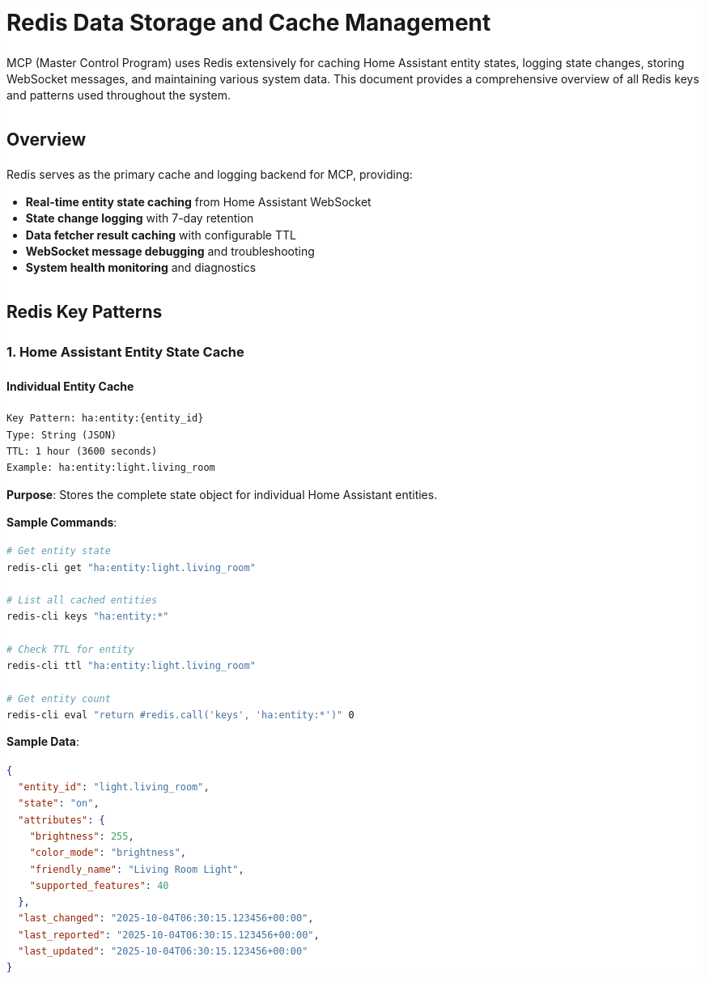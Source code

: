 # Redis Data Storage and Cache Management

MCP (Master Control Program) uses Redis extensively for caching Home Assistant entity states, logging state changes, storing WebSocket messages, and maintaining various system data. This document provides a comprehensive overview of all Redis keys and patterns used throughout the system.

## Overview

Redis serves as the primary cache and logging backend for MCP, providing:
- **Real-time entity state caching** from Home Assistant WebSocket
- **State change logging** with 7-day retention
- **Data fetcher result caching** with configurable TTL
- **WebSocket message debugging** and troubleshooting
- **System health monitoring** and diagnostics

## Redis Key Patterns

### 1. Home Assistant Entity State Cache

#### Individual Entity Cache
```
Key Pattern: ha:entity:{entity_id}
Type: String (JSON)
TTL: 1 hour (3600 seconds)
Example: ha:entity:light.living_room
```

**Purpose**: Stores the complete state object for individual Home Assistant entities.

**Sample Commands**:
```bash
# Get entity state
redis-cli get "ha:entity:light.living_room"

# List all cached entities
redis-cli keys "ha:entity:*"

# Check TTL for entity
redis-cli ttl "ha:entity:light.living_room"

# Get entity count
redis-cli eval "return #redis.call('keys', 'ha:entity:*')" 0
```

**Sample Data**:
```json
{
  "entity_id": "light.living_room",
  "state": "on",
  "attributes": {
    "brightness": 255,
    "color_mode": "brightness",
    "friendly_name": "Living Room Light",
    "supported_features": 40
  },
  "last_changed": "2025-10-04T06:30:15.123456+00:00",
  "last_reported": "2025-10-04T06:30:15.123456+00:00",
  "last_updated": "2025-10-04T06:30:15.123456+00:00"
}
```
